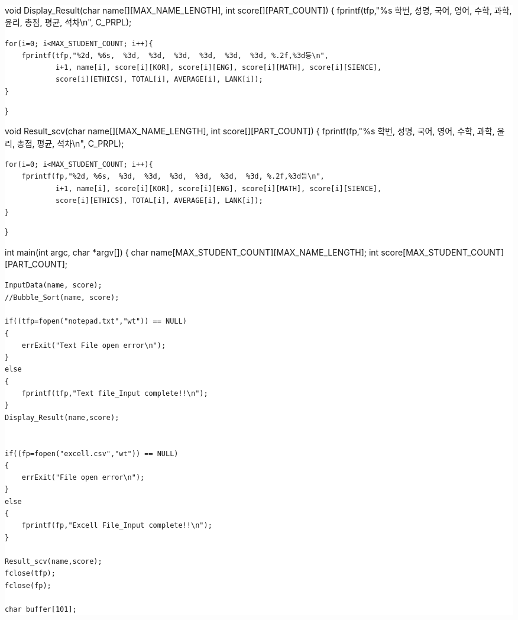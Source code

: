 void Display_Result(char name[][MAX_NAME_LENGTH], int score[][PART_COUNT])
{
	fprintf(tfp,"%s 학번, 성명, 국어, 영어, 수학, 과학, 윤리, 총점, 평균, 석차\n", C_PRPL);

	for(i=0; i<MAX_STUDENT_COUNT; i++){
		fprintf(tfp,"%2d, %6s,  %3d,  %3d,  %3d,  %3d,  %3d,  %3d, %.2f,%3d등\n",
				i+1, name[i], score[i][KOR], score[i][ENG], score[i][MATH], score[i][SIENCE],
				score[i][ETHICS], TOTAL[i], AVERAGE[i], LANK[i]);
	}
}


void Result_scv(char name[][MAX_NAME_LENGTH], int score[][PART_COUNT])
{
	fprintf(fp,"%s 학번, 성명, 국어, 영어, 수학, 과학, 윤리, 총점, 평균, 석차\n", C_PRPL);

	for(i=0; i<MAX_STUDENT_COUNT; i++){
		fprintf(fp,"%2d, %6s,  %3d,  %3d,  %3d,  %3d,  %3d,  %3d, %.2f,%3d등\n",
				i+1, name[i], score[i][KOR], score[i][ENG], score[i][MATH], score[i][SIENCE],
				score[i][ETHICS], TOTAL[i], AVERAGE[i], LANK[i]);
	}
}

int main(int argc, char *argv[])
{
	char name[MAX_STUDENT_COUNT][MAX_NAME_LENGTH];
	int score[MAX_STUDENT_COUNT][PART_COUNT];

	InputData(name, score);
	//Bubble_Sort(name, score);

	if((tfp=fopen("notepad.txt","wt")) == NULL)
	{
		errExit("Text File open error\n");
	}
	else
	{
		fprintf(tfp,"Text file_Input complete!!\n");
	}
	Display_Result(name,score);


	if((fp=fopen("excell.csv","wt")) == NULL)
	{
		errExit("File open error\n");
	}
	else
	{
		fprintf(fp,"Excell File_Input complete!!\n");
	}

	Result_scv(name,score);
	fclose(tfp);
	fclose(fp);

	char buffer[101];
